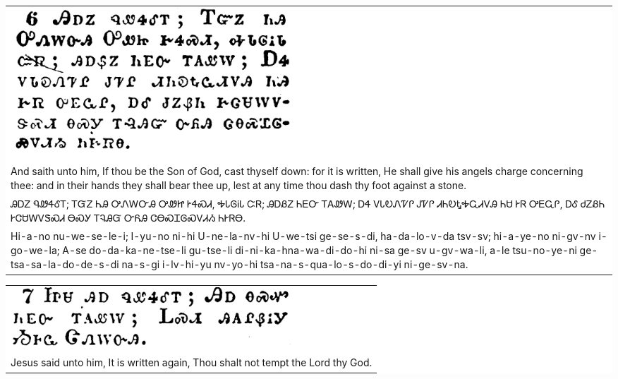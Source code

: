 <table>
<tbody>
<tr class="odd">
<td><a href="010406.png"><img src="010406.png" width="400" /></a></td>
</tr>
<tr class="even">
<td>And saith unto him, If thou be the Son of God, cast thyself down: for it is written, He shall give his angels charge concerning thee: and in their hands they shall bear thee up, lest at any time thou dash thy foot against a stone.</td>
</tr>
<tr class="odd">
<td>ᎯᎠᏃ ᏄᏪᏎᎴᎢ; ᎢᏳᏃ ᏂᎯ ᎤᏁᎳᏅᎯ ᎤᏪᏥ ᎨᏎᏍᏗ, ᎭᏓᎶᎥᏓ ᏨᏒ; ᎯᎠᏰᏃ ᏂᎬᏅ ᎢᎪᏪᎳ; ᎠᏎ ᏙᏓᎧᏁᏤᎵ ᎫᏤᎵ ᏗᏂᎧᎿᎭᏩᏗᏙᎯ ᏂᏌ ᎨᏒ ᎤᎬᏩᎵ, ᎠᎴ ᏧᏃᏰᏂ ᎨᏣᏌᎳᏙᏕᏍᏗ ᎾᏍᎩ ᎢᎸᎯᏳ ᏅᏲᎯ ᏣᎾᏍᏆᎶᏍᏙᏗᏱ ᏂᎨᏒᎾ.</td>
</tr>
<tr class="even">
<td>Hi-a-no nu-we-se-le-i; I-yu-no ni-hi U-ne-la-nv-hi U-we-tsi ge-se-s-di, ha-da-lo-v-da tsv-sv; hi-a-ye-no ni-gv-nv i-go-we-la; A-se do-da-ka-ne-tse-li gu-tse-li di-ni-ka-hna-wa-di-do-hi ni-sa ge-sv u-gv-wa-li, a-le tsu-no-ye-ni ge-tsa-sa-la-do-de-s-di na-s-gi i-lv-hi-yu nv-yo-hi tsa-na-s-qua-lo-s-do-di-yi ni-ge-sv-na.</td>
</tr>
</tbody>
</table>

<table>
<tbody>
<tr class="odd">
<td><a href="010407.png"><img src="010407.png" width="400" /></a></td>
</tr>
<tr class="even">
<td>Jesus said unto him, It is written again, Thou shalt not tempt the Lord thy God.</td>
</tr>